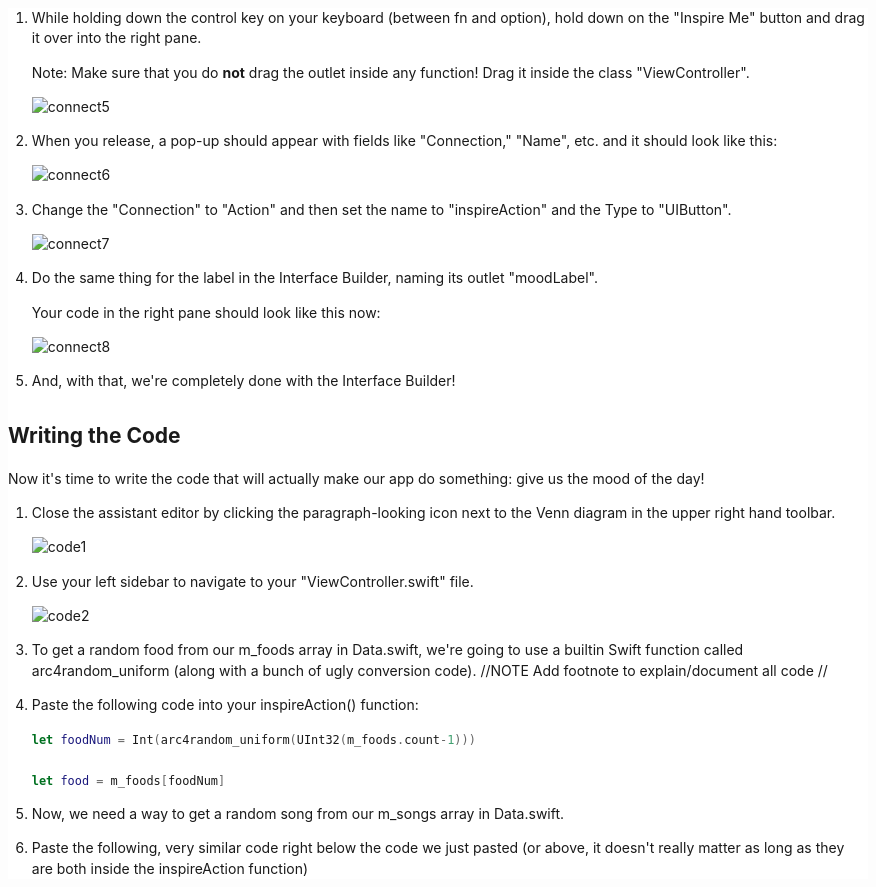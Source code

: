 1. While holding down the control key on your keyboard (between fn and option), hold down on the "Inspire Me" button and drag it over into the right pane.

   Note: Make sure that you do **not** drag the outlet inside any function! Drag it inside the class "ViewController".

   ![connect5](/Users/dustinnewman/Desktop/connect5.jpeg)

2. When you release, a pop-up should appear with fields like "Connection," "Name", etc. and it should look like this:

   ![connect6](/Users/dustinnewman/Desktop/connect6.png)

3. Change the "Connection" to "Action" and then set the name to "inspireAction" and the Type to "UIButton".

   ![connect7](/Users/dustinnewman/Desktop/connect7.png)

4. Do the same thing for the label in the Interface Builder, naming its outlet "moodLabel".

   Your code in the right pane should look like this now:

   ![connect8](/Users/dustinnewman/Desktop/connect8.png)

5. And, with that, we're completely done with the Interface Builder!

## Writing the Code

Now it's time to write the code that will actually make our app do something: give us the mood of the day!

1. Close the assistant editor by clicking the paragraph-looking icon next to the Venn diagram in the upper right hand toolbar.

   ![code1](/Users/dustinnewman/Desktop/code1.png)

2. Use your left sidebar to navigate to your "ViewController.swift" file.

   ![code2](/Users/dustinnewman/Desktop/code2.png)

3. To get a random food from our m_foods array in Data.swift, we're going to use a builtin Swift function called arc4random_uniform (along with a bunch of ugly conversion code). //NOTE Add footnote to explain/document all code //

4. Paste the following code into your inspireAction() function:

   ```swift
   let foodNum = Int(arc4random_uniform(UInt32(m_foods.count-1)))

   let food = m_foods[foodNum]
   ```

5. Now, we need a way to get a random song from our m_songs array in Data.swift.

6. Paste the following, very similar code right below the code we just pasted (or above, it doesn't really matter as long as they are both inside the inspireAction function)
